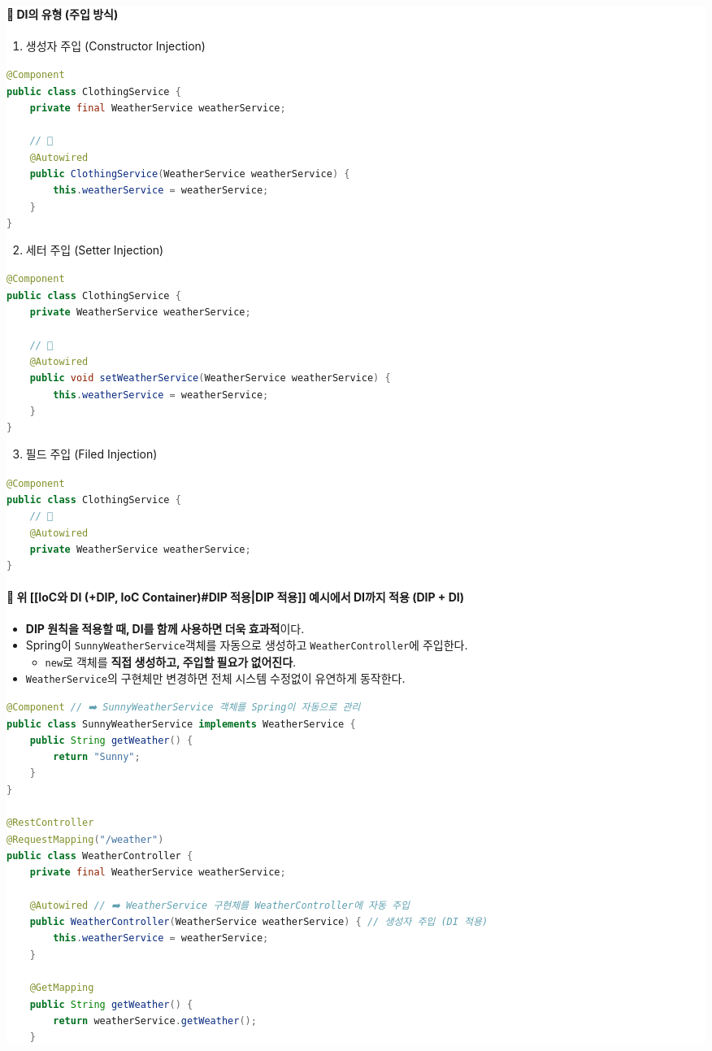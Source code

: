 #### 🍬 DI의 유형 (주입 방식)
1. 생성자 주입 (Constructor Injection)
```java
@Component
public class ClothingService {
    private final WeatherService weatherService;

	// 📌
    @Autowired
    public ClothingService(WeatherService weatherService) {
        this.weatherService = weatherService;
    }
}
```
2. 세터 주입 (Setter Injection)
```java
@Component
public class ClothingService {
    private WeatherService weatherService;

	// 📌
    @Autowired
    public void setWeatherService(WeatherService weatherService) {
        this.weatherService = weatherService;
    }
}
```
3. 필드 주입 (Filed Injection)
```java
@Component
public class ClothingService {
	// 📌
    @Autowired
    private WeatherService weatherService;
}
```

#### 🍬 위 [[IoC와 DI (+DIP, IoC Container)#DIP 적용|DIP 적용]] 예시에서 DI까지 적용 (DIP + DI)
- **DIP 원칙을 적용할 때, DI를 함께 사용하면 더욱 효과적**이다.
- Spring이 `SunnyWeatherService`객체를 자동으로 생성하고 `WeatherController`에 주입한다.
	- `new`로 객체를 **직접 생성하고, 주입할 필요가 없어진다**.
- `WeatherService`의 구현체만 변경하면 전체 시스템 수정없이 유연하게 동작한다.
```java
@Component // ➡️ SunnyWeatherService 객체를 Spring이 자동으로 관리
public class SunnyWeatherService implements WeatherService {
    public String getWeather() {
        return "Sunny";
    }
}

@RestController
@RequestMapping("/weather")
public class WeatherController {
    private final WeatherService weatherService;

    @Autowired // ➡️ WeatherService 구현체를 WeatherController에 자동 주입 
    public WeatherController(WeatherService weatherService) { // 생성자 주입 (DI 적용)
        this.weatherService = weatherService;
    }

    @GetMapping
    public String getWeather() {
        return weatherService.getWeather();
    }
```